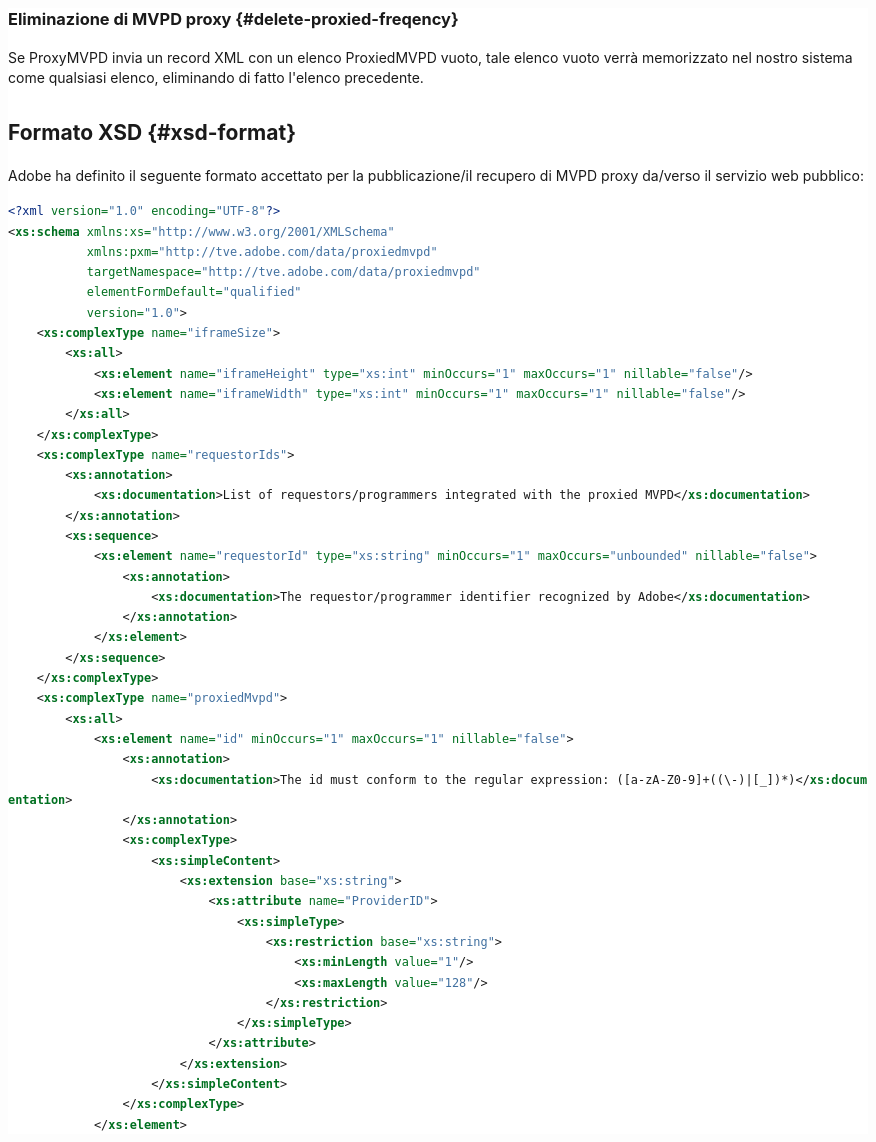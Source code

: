 ### Eliminazione di MVPD proxy {#delete-proxied-freqency}

Se ProxyMVPD invia un record XML con un elenco ProxiedMVPD vuoto, tale elenco vuoto verrà memorizzato nel nostro sistema come qualsiasi elenco, eliminando di fatto l&#39;elenco precedente.



## Formato XSD {#xsd-format}

Adobe ha definito il seguente formato accettato per la pubblicazione/il recupero di MVPD proxy da/verso il servizio web pubblico:

```xml
<?xml version="1.0" encoding="UTF-8"?>
<xs:schema xmlns:xs="http://www.w3.org/2001/XMLSchema"
           xmlns:pxm="http://tve.adobe.com/data/proxiedmvpd"
           targetNamespace="http://tve.adobe.com/data/proxiedmvpd"
           elementFormDefault="qualified"
           version="1.0">
    <xs:complexType name="iframeSize">
        <xs:all>
            <xs:element name="iframeHeight" type="xs:int" minOccurs="1" maxOccurs="1" nillable="false"/>
            <xs:element name="iframeWidth" type="xs:int" minOccurs="1" maxOccurs="1" nillable="false"/>
        </xs:all>
    </xs:complexType>
    <xs:complexType name="requestorIds">
        <xs:annotation>
            <xs:documentation>List of requestors/programmers integrated with the proxied MVPD</xs:documentation>
        </xs:annotation>
        <xs:sequence>
            <xs:element name="requestorId" type="xs:string" minOccurs="1" maxOccurs="unbounded" nillable="false">
                <xs:annotation>
                    <xs:documentation>The requestor/programmer identifier recognized by Adobe</xs:documentation>
                </xs:annotation>
            </xs:element>
        </xs:sequence>
    </xs:complexType>
    <xs:complexType name="proxiedMvpd">
        <xs:all>
            <xs:element name="id" minOccurs="1" maxOccurs="1" nillable="false">
                <xs:annotation>
                    <xs:documentation>The id must conform to the regular expression: ([a-zA-Z0-9]+((\-)|[_])*)</xs:documentation>
                </xs:annotation>
                <xs:complexType>
                    <xs:simpleContent>
                        <xs:extension base="xs:string">
                            <xs:attribute name="ProviderID">
                                <xs:simpleType>
                                    <xs:restriction base="xs:string">
                                        <xs:minLength value="1"/>
                                        <xs:maxLength value="128"/>
                                    </xs:restriction>
                                </xs:simpleType>
                            </xs:attribute>
                        </xs:extension>
                    </xs:simpleContent>
                </xs:complexType>
            </xs:element>
```